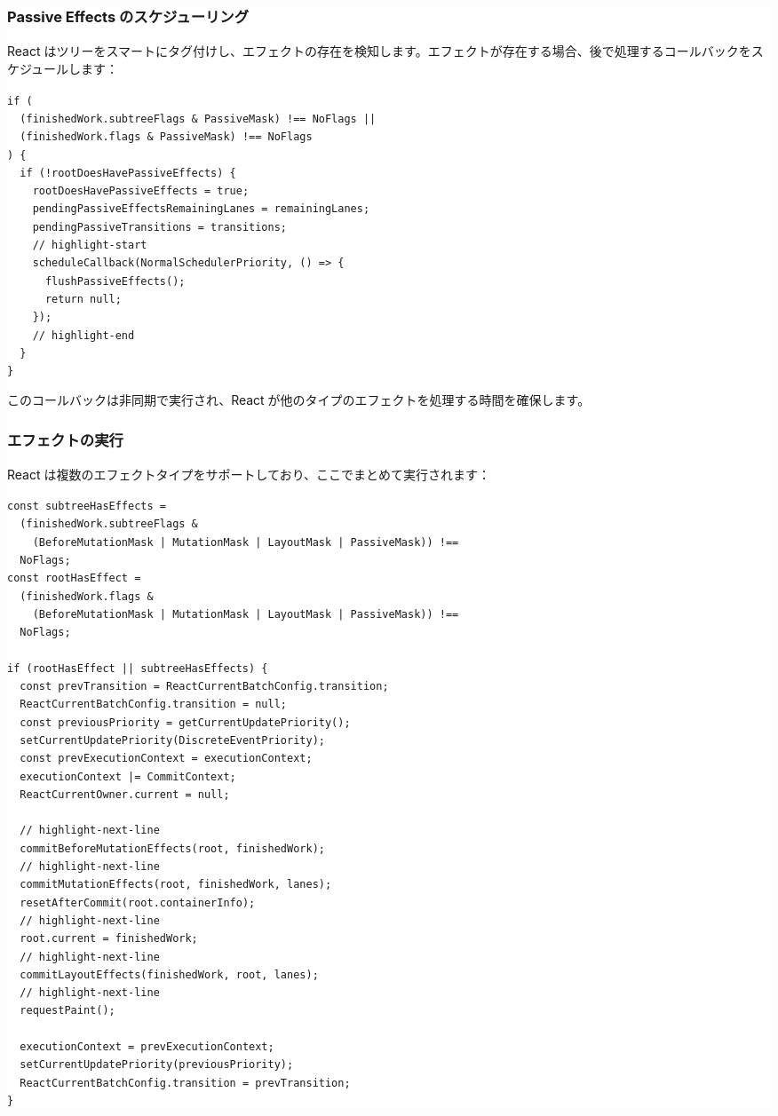 
### Passive Effects のスケジューリング

React はツリーをスマートにタグ付けし、エフェクトの存在を検知します。エフェクトが存在する場合、後で処理するコールバックをスケジュールします：

```tsx
if (
  (finishedWork.subtreeFlags & PassiveMask) !== NoFlags ||
  (finishedWork.flags & PassiveMask) !== NoFlags
) {
  if (!rootDoesHavePassiveEffects) {
    rootDoesHavePassiveEffects = true;
    pendingPassiveEffectsRemainingLanes = remainingLanes;
    pendingPassiveTransitions = transitions;
    // highlight-start
    scheduleCallback(NormalSchedulerPriority, () => {
      flushPassiveEffects();
      return null;
    });
    // highlight-end
  }
}
```

このコールバックは非同期で実行され、React が他のタイプのエフェクトを処理する時間を確保します。

### エフェクトの実行

React は複数のエフェクトタイプをサポートしており、ここでまとめて実行されます：

```tsx
const subtreeHasEffects =
  (finishedWork.subtreeFlags &
    (BeforeMutationMask | MutationMask | LayoutMask | PassiveMask)) !==
  NoFlags;
const rootHasEffect =
  (finishedWork.flags &
    (BeforeMutationMask | MutationMask | LayoutMask | PassiveMask)) !==
  NoFlags;

if (rootHasEffect || subtreeHasEffects) {
  const prevTransition = ReactCurrentBatchConfig.transition;
  ReactCurrentBatchConfig.transition = null;
  const previousPriority = getCurrentUpdatePriority();
  setCurrentUpdatePriority(DiscreteEventPriority);
  const prevExecutionContext = executionContext;
  executionContext |= CommitContext;
  ReactCurrentOwner.current = null;

  // highlight-next-line
  commitBeforeMutationEffects(root, finishedWork);
  // highlight-next-line
  commitMutationEffects(root, finishedWork, lanes);
  resetAfterCommit(root.containerInfo);
  // highlight-next-line
  root.current = finishedWork;
  // highlight-next-line
  commitLayoutEffects(finishedWork, root, lanes);
  // highlight-next-line
  requestPaint();

  executionContext = prevExecutionContext;
  setCurrentUpdatePriority(previousPriority);
  ReactCurrentBatchConfig.transition = prevTransition;
}

```
